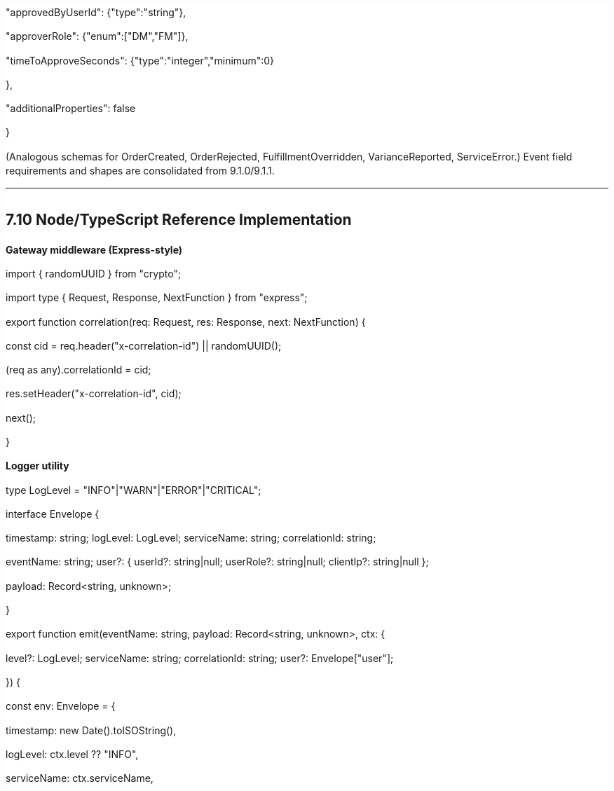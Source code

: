 "approvedByUserId": {"type":"string"},

"approverRole": {"enum":["DM","FM"]},

"timeToApproveSeconds": {"type":"integer","minimum":0}

},

"additionalProperties": false

}

(Analogous schemas for OrderCreated, OrderRejected, FulfillmentOverridden, VarianceReported, ServiceError.) Event field requirements and shapes are consolidated from 9.1.0/9.1.1.

---

## **7.10 Node/TypeScript Reference Implementation**

**Gateway middleware (Express-style)**

import { randomUUID } from "crypto";

import type { Request, Response, NextFunction } from "express";

export function correlation(req: Request, res: Response, next: NextFunction) {

const cid = req.header("x-correlation-id") || randomUUID();

(req as any).correlationId = cid;

res.setHeader("x-correlation-id", cid);

next();

}

**Logger utility**

type LogLevel = "INFO"|"WARN"|"ERROR"|"CRITICAL";

interface Envelope {

timestamp: string; logLevel: LogLevel; serviceName: string; correlationId: string;

eventName: string; user?: { userId?: string|null; userRole?: string|null; clientIp?: string|null };

payload: Record<string, unknown>;

}

export function emit(eventName: string, payload: Record<string, unknown>, ctx: {

level?: LogLevel; serviceName: string; correlationId: string; user?: Envelope["user"];

}) {

const env: Envelope = {

timestamp: new Date().toISOString(),

logLevel: ctx.level ?? "INFO",

serviceName: ctx.serviceName,
